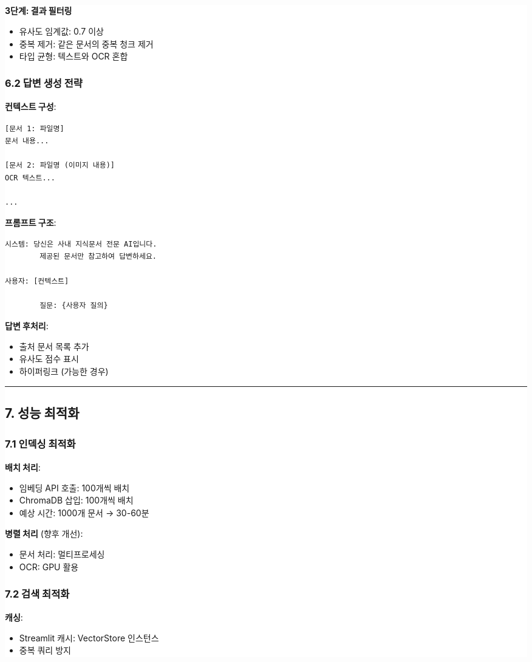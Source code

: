 **3단계: 결과 필터링**
- 유사도 임계값: 0.7 이상
- 중복 제거: 같은 문서의 중복 청크 제거
- 타입 균형: 텍스트와 OCR 혼합

### 6.2 답변 생성 전략

**컨텍스트 구성**:
```
[문서 1: 파일명]
문서 내용...

[문서 2: 파일명 (이미지 내용)]
OCR 텍스트...

...
```

**프롬프트 구조**:
```
시스템: 당신은 사내 지식문서 전문 AI입니다.
        제공된 문서만 참고하여 답변하세요.

사용자: [컨텍스트]
        
        질문: {사용자 질의}
```

**답변 후처리**:
- 출처 문서 목록 추가
- 유사도 점수 표시
- 하이퍼링크 (가능한 경우)

---

## 7. 성능 최적화

### 7.1 인덱싱 최적화

**배치 처리**:
- 임베딩 API 호출: 100개씩 배치
- ChromaDB 삽입: 100개씩 배치
- 예상 시간: 1000개 문서 → 30-60분

**병렬 처리** (향후 개선):
- 문서 처리: 멀티프로세싱
- OCR: GPU 활용

### 7.2 검색 최적화

**캐싱**:
- Streamlit 캐시: VectorStore 인스턴스
- 중복 쿼리 방지
